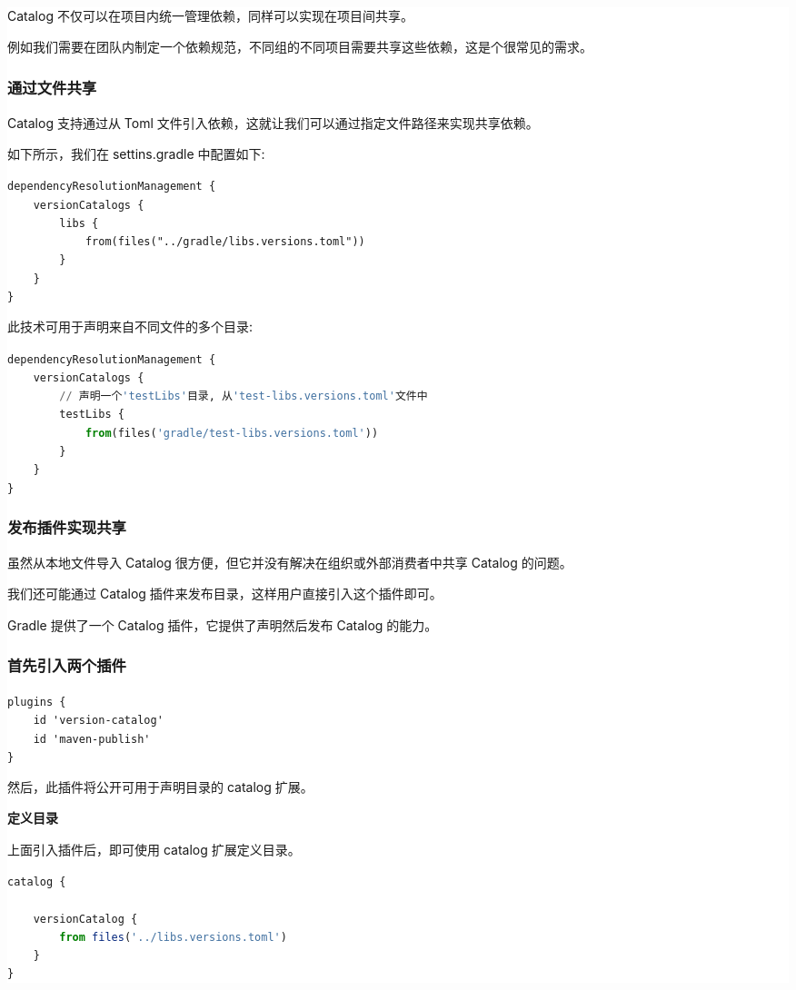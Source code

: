 Catalog 不仅可以在项目内统一管理依赖，同样可以实现在项目间共享。

例如我们需要在团队内制定一个依赖规范，不同组的不同项目需要共享这些依赖，这是个很常见的需求。

### 通过文件共享

Catalog 支持通过从 Toml 文件引入依赖，这就让我们可以通过指定文件路径来实现共享依赖。

如下所示，我们在 settins.gradle 中配置如下:

```properties
dependencyResolutionManagement {
    versionCatalogs {
        libs {
            from(files("../gradle/libs.versions.toml"))
        }
    }
}
```

此技术可用于声明来自不同文件的多个目录:

```python
dependencyResolutionManagement {
    versionCatalogs {
        // 声明一个'testLibs'目录, 从'test-libs.versions.toml'文件中
        testLibs {
            from(files('gradle/test-libs.versions.toml'))
        }
    }
}
```

### 发布插件实现共享

虽然从本地文件导入 Catalog 很方便，但它并没有解决在组织或外部消费者中共享 Catalog 的问题。

我们还可能通过 Catalog 插件来发布目录，这样用户直接引入这个插件即可。

Gradle 提供了一个 Catalog 插件，它提供了声明然后发布 Catalog 的能力。

### 首先引入两个插件

```nginx
plugins {
    id 'version-catalog'
    id 'maven-publish'
}
```

然后，此插件将公开可用于声明目录的 catalog 扩展。

**定义目录**

上面引入插件后，即可使用 catalog 扩展定义目录。

```javascript
catalog {
    
    versionCatalog {
        from files('../libs.versions.toml')
    }
}
```
